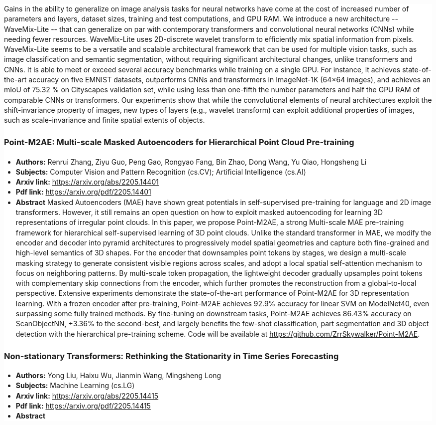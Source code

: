 Gains in the ability to generalize on image analysis tasks for neural networks have come at the cost of increased number of parameters and layers, dataset sizes, training and test computations, and GPU RAM. We introduce a new architecture -- WaveMix-Lite -- that can generalize on par with contemporary transformers and convolutional neural networks (CNNs) while needing fewer resources. WaveMix-Lite uses 2D-discrete wavelet transform to efficiently mix spatial information from pixels. WaveMix-Lite seems to be a versatile and scalable architectural framework that can be used for multiple vision tasks, such as image classification and semantic segmentation, without requiring significant architectural changes, unlike transformers and CNNs. It is able to meet or exceed several accuracy benchmarks while training on a single GPU. For instance, it achieves state-of-the-art accuracy on five EMNIST datasets, outperforms CNNs and transformers in ImageNet-1K (64$\times$64 images), and achieves an mIoU of 75.32 % on Cityscapes validation set, while using less than one-fifth the number parameters and half the GPU RAM of comparable CNNs or transformers. Our experiments show that while the convolutional elements of neural architectures exploit the shift-invariance property of images, new types of layers (e.g., wavelet transform) can exploit additional properties of images, such as scale-invariance and finite spatial extents of objects.
### Point-M2AE: Multi-scale Masked Autoencoders for Hierarchical Point Cloud  Pre-training
 - **Authors:** Renrui Zhang, Ziyu Guo, Peng Gao, Rongyao Fang, Bin Zhao, Dong Wang, Yu Qiao, Hongsheng Li
 - **Subjects:** Computer Vision and Pattern Recognition (cs.CV); Artificial Intelligence (cs.AI)
 - **Arxiv link:** https://arxiv.org/abs/2205.14401
 - **Pdf link:** https://arxiv.org/pdf/2205.14401
 - **Abstract**
 Masked Autoencoders (MAE) have shown great potentials in self-supervised pre-training for language and 2D image transformers. However, it still remains an open question on how to exploit masked autoencoding for learning 3D representations of irregular point clouds. In this paper, we propose Point-M2AE, a strong Multi-scale MAE pre-training framework for hierarchical self-supervised learning of 3D point clouds. Unlike the standard transformer in MAE, we modify the encoder and decoder into pyramid architectures to progressively model spatial geometries and capture both fine-grained and high-level semantics of 3D shapes. For the encoder that downsamples point tokens by stages, we design a multi-scale masking strategy to generate consistent visible regions across scales, and adopt a local spatial self-attention mechanism to focus on neighboring patterns. By multi-scale token propagation, the lightweight decoder gradually upsamples point tokens with complementary skip connections from the encoder, which further promotes the reconstruction from a global-to-local perspective. Extensive experiments demonstrate the state-of-the-art performance of Point-M2AE for 3D representation learning. With a frozen encoder after pre-training, Point-M2AE achieves 92.9% accuracy for linear SVM on ModelNet40, even surpassing some fully trained methods. By fine-tuning on downstream tasks, Point-M2AE achieves 86.43% accuracy on ScanObjectNN, +3.36% to the second-best, and largely benefits the few-shot classification, part segmentation and 3D object detection with the hierarchical pre-training scheme. Code will be available at https://github.com/ZrrSkywalker/Point-M2AE.
### Non-stationary Transformers: Rethinking the Stationarity in Time Series  Forecasting
 - **Authors:** Yong Liu, Haixu Wu, Jianmin Wang, Mingsheng Long
 - **Subjects:** Machine Learning (cs.LG)
 - **Arxiv link:** https://arxiv.org/abs/2205.14415
 - **Pdf link:** https://arxiv.org/pdf/2205.14415
 - **Abstract**
